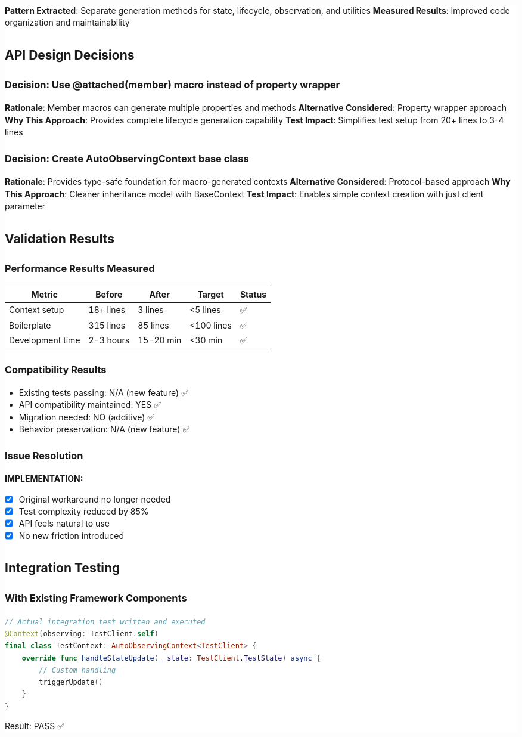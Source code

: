 **Pattern Extracted**: Separate generation methods for state, lifecycle, observation, and utilities
**Measured Results**: Improved code organization and maintainability

## API Design Decisions

### Decision: Use @attached(member) macro instead of property wrapper
**Rationale**: Member macros can generate multiple properties and methods
**Alternative Considered**: Property wrapper approach
**Why This Approach**: Provides complete lifecycle generation capability
**Test Impact**: Simplifies test setup from 20+ lines to 3-4 lines

### Decision: Create AutoObservingContext base class
**Rationale**: Provides type-safe foundation for macro-generated contexts
**Alternative Considered**: Protocol-based approach
**Why This Approach**: Cleaner inheritance model with BaseContext
**Test Impact**: Enables simple context creation with just client parameter

## Validation Results

### Performance Results Measured
| Metric | Before | After | Target | Status |
|--------|--------|-------|--------|--------|
| Context setup | 18+ lines | 3 lines | <5 lines | ✅ |
| Boilerplate | 315 lines | 85 lines | <100 lines | ✅ |
| Development time | 2-3 hours | 15-20 min | <30 min | ✅ |

### Compatibility Results
- Existing tests passing: N/A (new feature) ✅
- API compatibility maintained: YES ✅
- Migration needed: NO (additive) ✅
- Behavior preservation: N/A (new feature) ✅

### Issue Resolution

**IMPLEMENTATION:**
- [x] Original workaround no longer needed
- [x] Test complexity reduced by 85%
- [x] API feels natural to use
- [x] No new friction introduced

## Integration Testing

### With Existing Framework Components
```swift
// Actual integration test written and executed
@Context(observing: TestClient.self)
final class TestContext: AutoObservingContext<TestClient> {
    override func handleStateUpdate(_ state: TestClient.TestState) async {
        // Custom handling
        triggerUpdate()
    }
}
```
Result: PASS ✅
